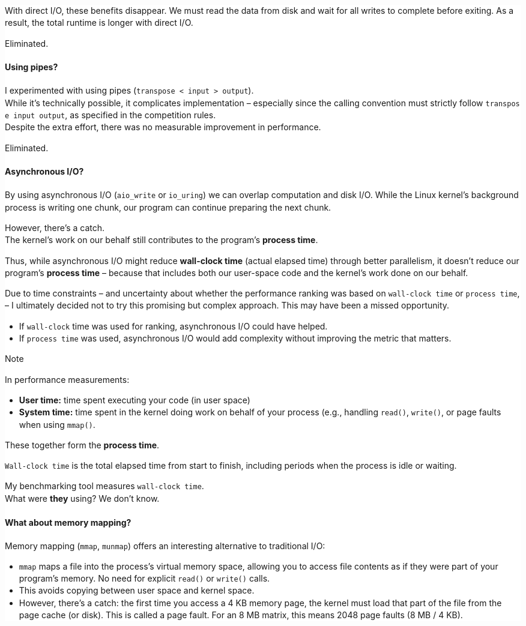 With direct I/O, these benefits disappear. We must read the data from disk and wait for all writes to complete before exiting.
As a result, the total runtime is longer with direct I/O.

Eliminated.

#### Using pipes?

I experimented with using pipes (`transpose < input > output`).  
While it’s technically possible, it complicates implementation – especially since the calling convention must strictly follow `transpose input output`, as specified in the competition rules.  
Despite the extra effort, there was no measurable improvement in performance.

Eliminated.

#### Asynchronous I/O?

By using asynchronous I/O (`aio_write` or `io_uring`) we can overlap computation and disk I/O. 
While the Linux kernel’s background process is writing one chunk, our program can continue preparing the next chunk.

However, there’s a catch.  
The kernel’s work on our behalf still contributes to the program’s **process time**.

Thus, while asynchronous I/O might reduce **wall-clock time** (actual elapsed time) through better parallelism, it doesn’t reduce our program’s **process time** – because that includes both our user-space code and the kernel’s work done on our behalf.

Due to time constraints – and uncertainty about whether the performance ranking was based on `wall-clock time` or `process time`, – I ultimately decided not to try this promising but complex approach. 
This may have been a missed opportunity.
- If `wall-clock` time was used for ranking, asynchronous I/O could have helped.
- If `process time` was used, asynchronous I/O would add complexity without improving the metric that matters.

> [!NOTE]
> In performance measurements:
> - **User time:** time spent executing your code (in user space)
> - **System time:** time spent in the kernel doing work on behalf of your process (e.g., handling `read()`, `write()`, or page faults when using `mmap()`.  
>
> These together form the **process time**.  
>
> `Wall-clock time` is the total elapsed time from start to finish, including periods when the process is idle or waiting.
>
> My benchmarking tool measures `wall-clock time`.  
> What were __they__ using? We don’t know.

#### What about memory mapping?

Memory mapping (`mmap`, `munmap`) offers an interesting alternative to traditional I/O:

- `mmap` maps a file into the process’s virtual memory space, allowing you to access file contents as if they were part of your program’s memory. No need for explicit `read()` or `write()` calls.
- This avoids copying between user space and kernel space.
- However, there’s a catch: the first time you access a 4 KB memory page, the kernel must load that part of the file from the page cache (or disk). This is called a page fault. For an 8 MB matrix, this means 2048 page faults (8 MB / 4 KB).
